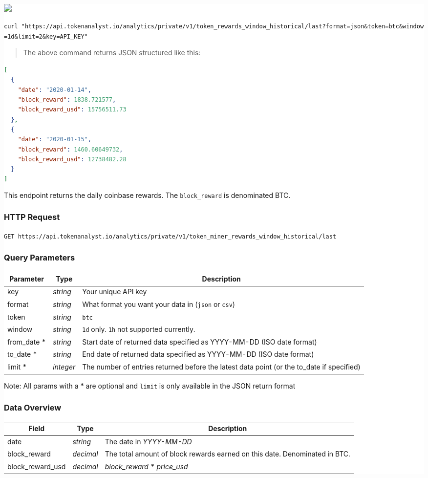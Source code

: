 <img src="https://img.shields.io/badge/Tier-Hobbyist-blue.svg"/>

```shell
curl "https://api.tokenanalyst.io/analytics/private/v1/token_rewards_window_historical/last?format=json&token=btc&window=1d&limit=2&key=API_KEY"
```

> The above command returns JSON structured like this:

```json
[
  {
    "date": "2020-01-14",
    "block_reward": 1838.721577,
    "block_reward_usd": 15756511.73
  },
  {
    "date": "2020-01-15",
    "block_reward": 1460.60649732,
    "block_reward_usd": 12738482.28
  }
]
```

This endpoint returns the daily coinbase rewards. The `block_reward` is denominated BTC.

### HTTP Request

`GET https://api.tokenanalyst.io/analytics/private/v1/token_miner_rewards_window_historical/last`

### Query Parameters

| Parameter    | Type      | Description                                                                               |
| ------------ | --------- | ----------------------------------------------------------------------------------------- |
| key          | _string_  | Your unique API key                                                                       |
| format       | _string_  | What format you want your data in (`json` or `csv`)                                       |
| token        | _string_  | `btc`                                                                                     |
| window       | _string_  | `1d` only. `1h` not supported currently.                                                  |
| from_date \* | _string_  | Start date of returned data specified as YYYY-MM-DD (ISO date format)                     |
| to_date \*   | _string_  | End date of returned data specified as YYYY-MM-DD (ISO date format)                       |
| limit \*     | _integer_ | The number of entries returned before the latest data point (or the to_date if specified) |

Note: All params with a \* are optional and `limit` is only available in the JSON return format

### Data Overview

| Field                        | Type      | Description                                                                              |
| ---------------------------- | --------- | ---------------------------------------------------------------------------------------- |
| date                         | _string_  | The date in _YYYY-MM-DD_                                                                 |
| block_reward                 | _decimal_ | The total amount of block rewards earned on this date. Denominated in BTC.               |
| block_reward_usd             | _decimal_ | _block_reward_ \* _price_usd_                                                            |

